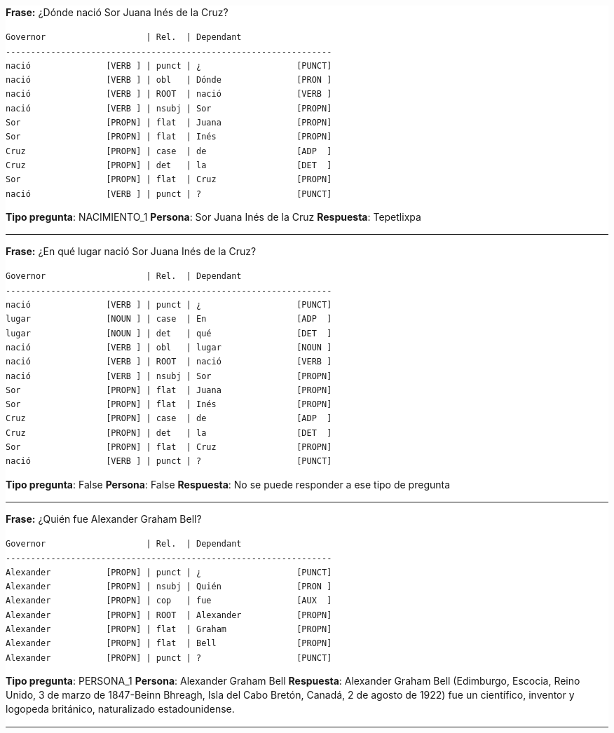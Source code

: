 **Frase:** ¿Dónde nació Sor Juana Inés de la Cruz?
```
Governor                    | Rel.  | Dependant                  
-----------------------------------------------------------------
nació               [VERB ] | punct | ¿                   [PUNCT]
nació               [VERB ] | obl   | Dónde               [PRON ]
nació               [VERB ] | ROOT  | nació               [VERB ]
nació               [VERB ] | nsubj | Sor                 [PROPN]
Sor                 [PROPN] | flat  | Juana               [PROPN]
Sor                 [PROPN] | flat  | Inés                [PROPN]
Cruz                [PROPN] | case  | de                  [ADP  ]
Cruz                [PROPN] | det   | la                  [DET  ]
Sor                 [PROPN] | flat  | Cruz                [PROPN]
nació               [VERB ] | punct | ?                   [PUNCT]
```
**Tipo pregunta**:  NACIMIENTO_1
**Persona**:  Sor Juana Inés de la Cruz
**Respuesta**:  Tepetlixpa

---

**Frase:** ¿En qué lugar nació Sor Juana Inés de la Cruz?
```
Governor                    | Rel.  | Dependant                  
-----------------------------------------------------------------
nació               [VERB ] | punct | ¿                   [PUNCT]
lugar               [NOUN ] | case  | En                  [ADP  ]
lugar               [NOUN ] | det   | qué                 [DET  ]
nació               [VERB ] | obl   | lugar               [NOUN ]
nació               [VERB ] | ROOT  | nació               [VERB ]
nació               [VERB ] | nsubj | Sor                 [PROPN]
Sor                 [PROPN] | flat  | Juana               [PROPN]
Sor                 [PROPN] | flat  | Inés                [PROPN]
Cruz                [PROPN] | case  | de                  [ADP  ]
Cruz                [PROPN] | det   | la                  [DET  ]
Sor                 [PROPN] | flat  | Cruz                [PROPN]
nació               [VERB ] | punct | ?                   [PUNCT]
```
**Tipo pregunta**:  False
**Persona**:  False
**Respuesta**:  No se puede responder a ese tipo de pregunta

---

**Frase:** ¿Quién fue Alexander Graham Bell?
```
Governor                    | Rel.  | Dependant                  
-----------------------------------------------------------------
Alexander           [PROPN] | punct | ¿                   [PUNCT]
Alexander           [PROPN] | nsubj | Quién               [PRON ]
Alexander           [PROPN] | cop   | fue                 [AUX  ]
Alexander           [PROPN] | ROOT  | Alexander           [PROPN]
Alexander           [PROPN] | flat  | Graham              [PROPN]
Alexander           [PROPN] | flat  | Bell                [PROPN]
Alexander           [PROPN] | punct | ?                   [PUNCT]
```
**Tipo pregunta**:  PERSONA_1
**Persona**:  Alexander Graham Bell
**Respuesta**:  Alexander Graham Bell (Edimburgo, Escocia, Reino Unido, 3 de marzo de 1847-Beinn Bhreagh, Isla del Cabo Bretón, Canadá, 2 de agosto de 1922) fue un científico, inventor y logopeda británico, naturalizado estadounidense.

---